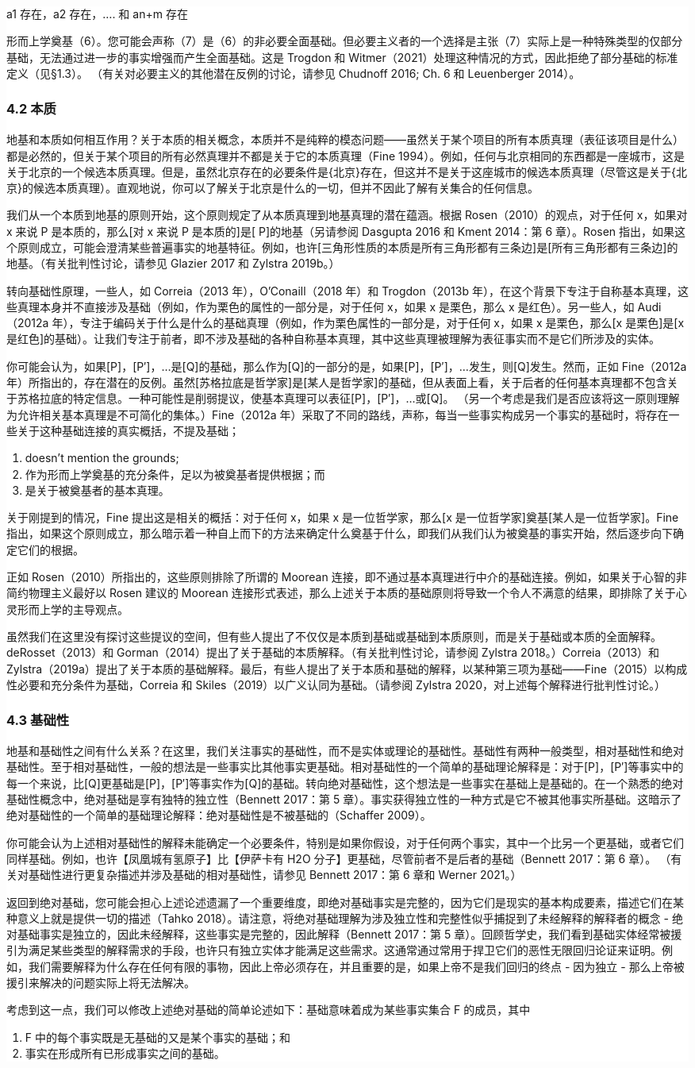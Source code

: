 a1 存在，a2 存在，…. 和 an+m 存在

形而上学奠基（6）。您可能会声称（7）是（6）的非必要全面基础。但必要主义者的一个选择是主张（7）实际上是一种特殊类型的仅部分基础，无法通过进一步的事实增强而产生全面基础。这是 Trogdon 和 Witmer（2021）处理这种情况的方式，因此拒绝了部分基础的标准定义（见§1.3）。 （有关对必要主义的其他潜在反例的讨论，请参见 Chudnoff 2016; Ch. 6 和 Leuenberger 2014）。

### 4.2 本质

地基和本质如何相互作用？关于本质的相关概念，本质并不是纯粹的模态问题——虽然关于某个项目的所有本质真理（表征该项目是什么）都是必然的，但关于某个项目的所有必然真理并不都是关于它的本质真理（Fine 1994）。例如，任何与北京相同的东西都是一座城市，这是关于北京的一个候选本质真理。但是，虽然北京存在的必要条件是{北京}存在，但这并不是关于这座城市的候选本质真理（尽管这是关于{北京}的候选本质真理）。直观地说，你可以了解关于北京是什么的一切，但并不因此了解有关集合的任何信息。

我们从一个本质到地基的原则开始，这个原则规定了从本质真理到地基真理的潜在蕴涵。根据 Rosen（2010）的观点，对于任何 x，如果对 x 来说 P 是本质的，那么[对 x 来说 P 是本质的]是[ P]的地基（另请参阅 Dasgupta 2016 和 Kment 2014：第 6 章）。Rosen 指出，如果这个原则成立，可能会澄清某些普遍事实的地基特征。例如，也许[三角形性质的本质是所有三角形都有三条边]是[所有三角形都有三条边]的地基。（有关批判性讨论，请参见 Glazier 2017 和 Zylstra 2019b。）

转向基础性原理，一些人，如 Correia（2013 年），O’Conaill（2018 年）和 Trogdon（2013b 年），在这个背景下专注于自称基本真理，这些真理本身并不直接涉及基础（例如，作为栗色的属性的一部分是，对于任何 x，如果 x 是栗色，那么 x 是红色）。另一些人，如 Audi（2012a 年），专注于编码关于什么是什么的基础真理（例如，作为栗色属性的一部分是，对于任何 x，如果 x 是栗色，那么[x 是栗色]是[x 是红色]的基础）。让我们专注于前者，即不涉及基础的各种自称基本真理，其中这些真理被理解为表征事实而不是它们所涉及的实体。

你可能会认为，如果[P]，[P′]，…是[Q]的基础，那么作为[Q]的一部分的是，如果[P]，[P′]，…发生，则[Q]发生。然而，正如 Fine（2012a 年）所指出的，存在潜在的反例。虽然[苏格拉底是哲学家]是[某人是哲学家]的基础，但从表面上看，关于后者的任何基本真理都不包含关于苏格拉底的特定信息。一种可能性是削弱提议，使基本真理可以表征[P]，[P′]，…或[Q]。 （另一个考虑是我们是否应该将这一原则理解为允许相关基本真理是不可简化的集体。）Fine（2012a 年）采取了不同的路线，声称，每当一些事实构成另一个事实的基础时，将存在一些关于这种基础连接的真实概括，不提及基础；

1. doesn’t mention the grounds;
2. 作为形而上学奠基的充分条件，足以为被奠基者提供根据；而
3. 是关于被奠基者的基本真理。

关于刚提到的情况，Fine 提出这是相关的概括：对于任何 x，如果 x 是一位哲学家，那么[x 是一位哲学家]奠基[某人是一位哲学家]。Fine 指出，如果这个原则成立，那么暗示着一种自上而下的方法来确定什么奠基于什么，即我们从我们认为被奠基的事实开始，然后逐步向下确定它们的根据。

正如 Rosen（2010）所指出的，这些原则排除了所谓的 Moorean 连接，即不通过基本真理进行中介的基础连接。例如，如果关于心智的非简约物理主义最好以 Rosen 建议的 Moorean 连接形式表述，那么上述关于本质的基础原则将导致一个令人不满意的结果，即排除了关于心灵形而上学的主导观点。

虽然我们在这里没有探讨这些提议的空间，但有些人提出了不仅仅是本质到基础或基础到本质原则，而是关于基础或本质的全面解释。deRosset（2013）和 Gorman（2014）提出了关于基础的本质解释。（有关批判性讨论，请参阅 Zylstra 2018。）Correia（2013）和 Zylstra（2019a）提出了关于本质的基础解释。最后，有些人提出了关于本质和基础的解释，以某种第三项为基础——Fine（2015）以构成性必要和充分条件为基础，Correia 和 Skiles（2019）以广义认同为基础。（请参阅 Zylstra 2020，对上述每个解释进行批判性讨论。）

### 4.3 基础性

地基和基础性之间有什么关系？在这里，我们关注事实的基础性，而不是实体或理论的基础性。基础性有两种一般类型，相对基础性和绝对基础性。至于相对基础性，一般的想法是一些事实比其他事实更基础。相对基础性的一个简单的基础理论解释是：对于[P]，[P′]等事实中的每一个来说，比[Q]更基础是[P]，[P′]等事实作为[Q]的基础。转向绝对基础性，这个想法是一些事实在基础上是基础的。在一个熟悉的绝对基础性概念中，绝对基础是享有独特的独立性（Bennett 2017：第 5 章）。事实获得独立性的一种方式是它不被其他事实所基础。这暗示了绝对基础性的一个简单的基础理论解释：绝对基础性是不被基础的（Schaffer 2009）。

你可能会认为上述相对基础性的解释未能确定一个必要条件，特别是如果你假设，对于任何两个事实，其中一个比另一个更基础，或者它们同样基础。例如，也许【凤凰城有氢原子】比【伊萨卡有 H2O 分子】更基础，尽管前者不是后者的基础（Bennett 2017：第 6 章）。 （有关对基础性进行更复杂描述并涉及基础的相对基础性，请参见 Bennett 2017：第 6 章和 Werner 2021。）

返回到绝对基础，您可能会担心上述论述遗漏了一个重要维度，即绝对基础事实是完整的，因为它们是现实的基本构成要素，描述它们在某种意义上就是提供一切的描述（Tahko 2018）。请注意，将绝对基础理解为涉及独立性和完整性似乎捕捉到了未经解释的解释者的概念 - 绝对基础事实是独立的，因此未经解释，这些事实是完整的，因此解释（Bennett 2017：第 5 章）。回顾哲学史，我们看到基础实体经常被援引为满足某些类型的解释需求的手段，也许只有独立实体才能满足这些需求。这通常通过常用于捍卫它们的恶性无限回归论证来证明。例如，我们需要解释为什么存在任何有限的事物，因此上帝必须存在，并且重要的是，如果上帝不是我们回归的终点 - 因为独立 - 那么上帝被援引来解决的问题实际上将无法解决。

考虑到这一点，我们可以修改上述绝对基础的简单论述如下：基础意味着成为某些事实集合 F 的成员，其中

1. F 中的每个事实既是无基础的又是某个事实的基础；和
2. 事实在形成所有已形成事实之间的基础。
